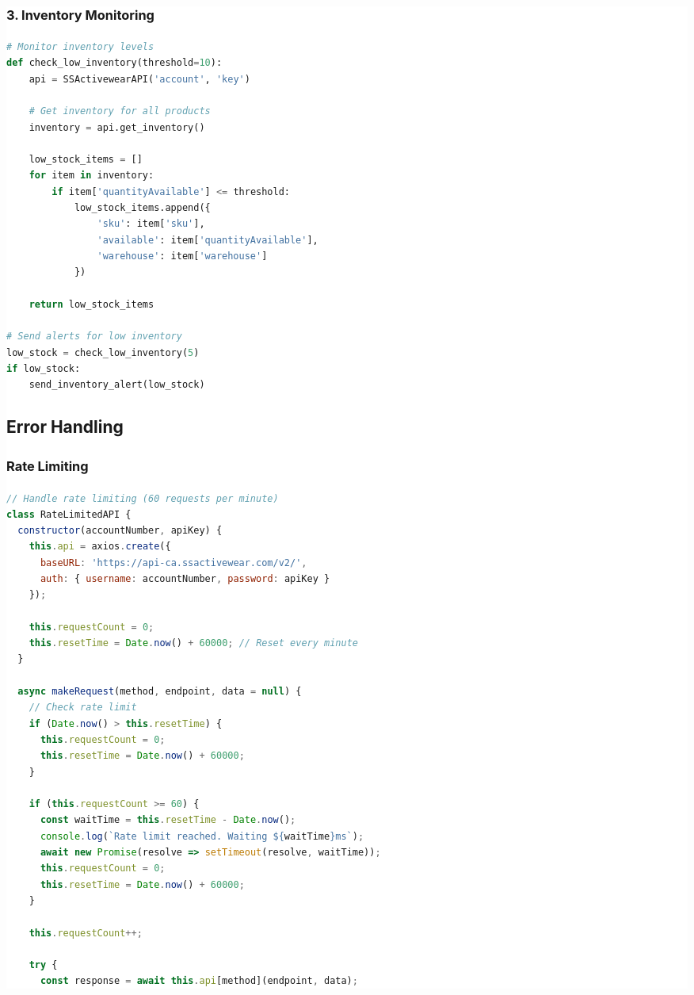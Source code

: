 ### 3. Inventory Monitoring

```python
# Monitor inventory levels
def check_low_inventory(threshold=10):
    api = SSActivewearAPI('account', 'key')
    
    # Get inventory for all products
    inventory = api.get_inventory()
    
    low_stock_items = []
    for item in inventory:
        if item['quantityAvailable'] <= threshold:
            low_stock_items.append({
                'sku': item['sku'],
                'available': item['quantityAvailable'],
                'warehouse': item['warehouse']
            })
    
    return low_stock_items

# Send alerts for low inventory
low_stock = check_low_inventory(5)
if low_stock:
    send_inventory_alert(low_stock)
```

## Error Handling

### Rate Limiting

```javascript
// Handle rate limiting (60 requests per minute)
class RateLimitedAPI {
  constructor(accountNumber, apiKey) {
    this.api = axios.create({
      baseURL: 'https://api-ca.ssactivewear.com/v2/',
      auth: { username: accountNumber, password: apiKey }
    });
    
    this.requestCount = 0;
    this.resetTime = Date.now() + 60000; // Reset every minute
  }
  
  async makeRequest(method, endpoint, data = null) {
    // Check rate limit
    if (Date.now() > this.resetTime) {
      this.requestCount = 0;
      this.resetTime = Date.now() + 60000;
    }
    
    if (this.requestCount >= 60) {
      const waitTime = this.resetTime - Date.now();
      console.log(`Rate limit reached. Waiting ${waitTime}ms`);
      await new Promise(resolve => setTimeout(resolve, waitTime));
      this.requestCount = 0;
      this.resetTime = Date.now() + 60000;
    }
    
    this.requestCount++;
    
    try {
      const response = await this.api[method](endpoint, data);
```